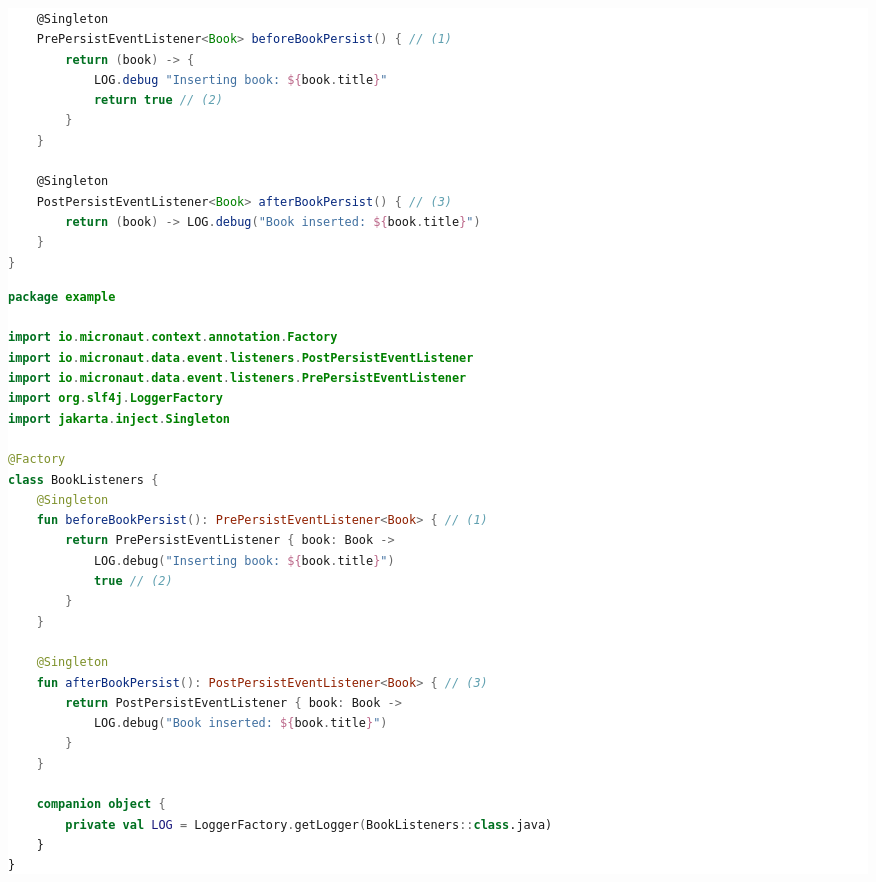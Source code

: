```groovy
    @Singleton
    PrePersistEventListener<Book> beforeBookPersist() { // (1)
        return (book) -> {
            LOG.debug "Inserting book: ${book.title}"
            return true // (2)
        }
    }

    @Singleton
    PostPersistEventListener<Book> afterBookPersist() { // (3)
        return (book) -> LOG.debug("Book inserted: ${book.title}")
    }
}
```

  </TabItem>
  <TabItem value="Kotlin" label="Kotlin">

```kt
package example

import io.micronaut.context.annotation.Factory
import io.micronaut.data.event.listeners.PostPersistEventListener
import io.micronaut.data.event.listeners.PrePersistEventListener
import org.slf4j.LoggerFactory
import jakarta.inject.Singleton

@Factory
class BookListeners {
    @Singleton
    fun beforeBookPersist(): PrePersistEventListener<Book> { // (1)
        return PrePersistEventListener { book: Book ->
            LOG.debug("Inserting book: ${book.title}")
            true // (2)
        }
    }

    @Singleton
    fun afterBookPersist(): PostPersistEventListener<Book> { // (3)
        return PostPersistEventListener { book: Book ->
            LOG.debug("Book inserted: ${book.title}")
        }
    }

    companion object {
        private val LOG = LoggerFactory.getLogger(BookListeners::class.java)
    }
}
```

  </TabItem>
</Tabs>
